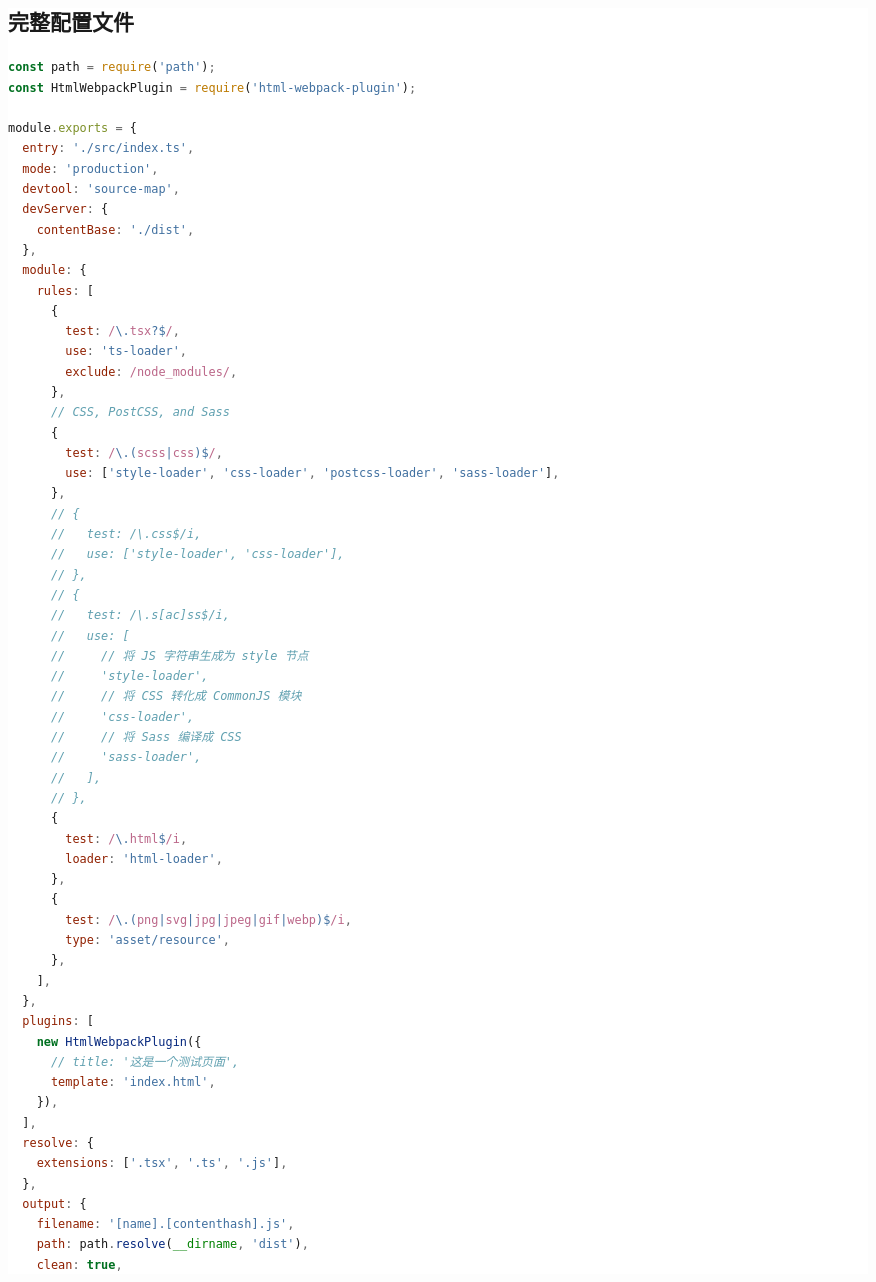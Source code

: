 ## 完整配置文件

```js
const path = require('path');
const HtmlWebpackPlugin = require('html-webpack-plugin');

module.exports = {
  entry: './src/index.ts',
  mode: 'production',
  devtool: 'source-map',
  devServer: {
    contentBase: './dist',
  },
  module: {
    rules: [
      {
        test: /\.tsx?$/,
        use: 'ts-loader',
        exclude: /node_modules/,
      },
      // CSS, PostCSS, and Sass
      {
        test: /\.(scss|css)$/,
        use: ['style-loader', 'css-loader', 'postcss-loader', 'sass-loader'],
      },
      // {
      //   test: /\.css$/i,
      //   use: ['style-loader', 'css-loader'],
      // },
      // {
      //   test: /\.s[ac]ss$/i,
      //   use: [
      //     // 将 JS 字符串生成为 style 节点
      //     'style-loader',
      //     // 将 CSS 转化成 CommonJS 模块
      //     'css-loader',
      //     // 将 Sass 编译成 CSS
      //     'sass-loader',
      //   ],
      // },
      {
        test: /\.html$/i,
        loader: 'html-loader',
      },
      {
        test: /\.(png|svg|jpg|jpeg|gif|webp)$/i,
        type: 'asset/resource',
      },
    ],
  },
  plugins: [
    new HtmlWebpackPlugin({
      // title: '这是一个测试页面',
      template: 'index.html',
    }),
  ],
  resolve: {
    extensions: ['.tsx', '.ts', '.js'],
  },
  output: {
    filename: '[name].[contenthash].js',
    path: path.resolve(__dirname, 'dist'),
    clean: true,
```